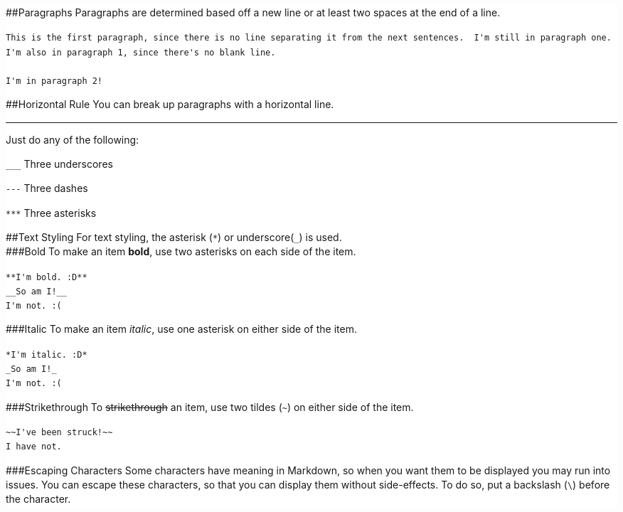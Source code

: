 
<a id="paragraphs"></a>


##Paragraphs 
Paragraphs are determined based off a new line or at least two spaces at the end of a line. 

``` mxml 
This is the first paragraph, since there is no line separating it from the next sentences.  I'm still in paragraph one.
I'm also in paragraph 1, since there's no blank line. 

I'm in paragraph 2!
```

<a id="horizontal-rule"> </a>

##Horizontal Rule
You can break up paragraphs with a horizontal line. 
***
Just do any of the following:

`___` Three underscores

`---` Three dashes

`***` Three asterisks


<a id="text-styling"></a>

##Text Styling 
For text styling, the asterisk (`*`) or underscore(`_`) is used.  
###Bold 
To make an item **bold**, use two asterisks on each side of the item. 
``` mxml
**I'm bold. :D** 
__So am I!__
I'm not. :( 
```
###Italic 
To make an item *italic*, use one asterisk on either side of the item. 
``` mxml
*I'm italic. :D*
_So am I!_
I'm not. :(
```
###Strikethrough 
To ~~strikethrough~~ an item, use two tildes (`~`) on either side of the item.
``` mxml
~~I've been struck!~~
I have not.
```

###Escaping Characters
Some characters have meaning in Markdown, so when you want them to be displayed you may run into issues.  You can escape these characters, so that you can display them without side-effects.  To do so, put a backslash (`\`) before the character. 
